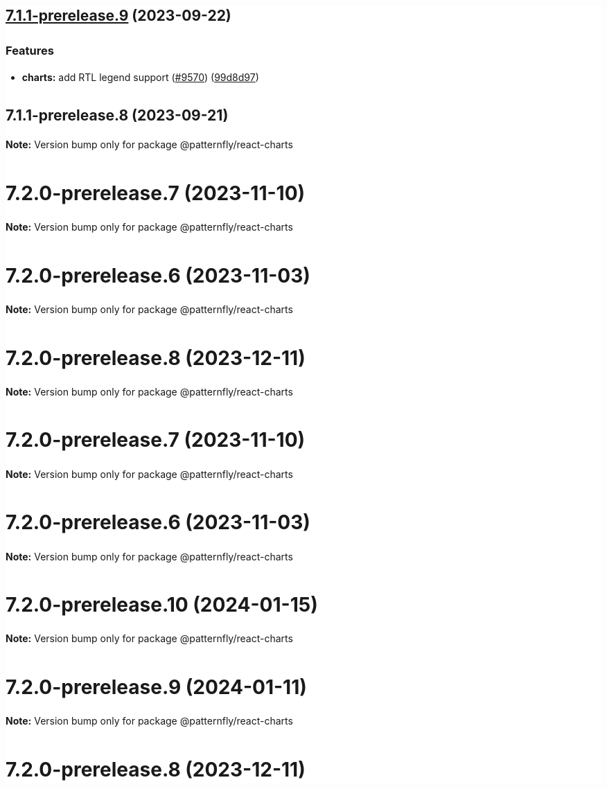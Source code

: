 ## [7.1.1-prerelease.9](https://github.com/patternfly/patternfly-react/compare/@patternfly/react-charts@7.1.1-prerelease.8...@patternfly/react-charts@7.1.1-prerelease.9) (2023-09-22)

### Features

- **charts:** add RTL legend support ([#9570](https://github.com/patternfly/patternfly-react/issues/9570)) ([99d8d97](https://github.com/patternfly/patternfly-react/commit/99d8d975eeb2d562357cdcaa37502748d5794564))

## 7.1.1-prerelease.8 (2023-09-21)

**Note:** Version bump only for package @patternfly/react-charts

# 7.2.0-prerelease.7 (2023-11-10)

**Note:** Version bump only for package @patternfly/react-charts

# 7.2.0-prerelease.6 (2023-11-03)

**Note:** Version bump only for package @patternfly/react-charts

# 7.2.0-prerelease.8 (2023-12-11)

**Note:** Version bump only for package @patternfly/react-charts

# 7.2.0-prerelease.7 (2023-11-10)

**Note:** Version bump only for package @patternfly/react-charts

# 7.2.0-prerelease.6 (2023-11-03)

**Note:** Version bump only for package @patternfly/react-charts

# 7.2.0-prerelease.10 (2024-01-15)

**Note:** Version bump only for package @patternfly/react-charts

# 7.2.0-prerelease.9 (2024-01-11)

**Note:** Version bump only for package @patternfly/react-charts

# 7.2.0-prerelease.8 (2023-12-11)
